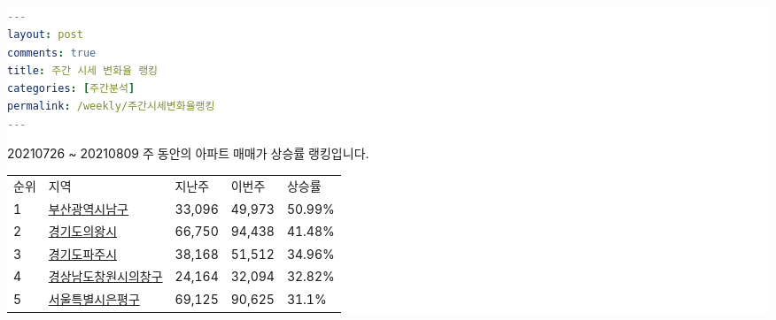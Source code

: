 ```yaml
---
layout: post
comments: true
title: 주간 시세 변화율 랭킹
categories: [주간분석]
permalink: /weekly/주간시세변화율랭킹
---
```


20210726 ~ 20210809 주 동안의 아파트 매매가 상승률 랭킹입니다.

<table class="sortable">
  <tr>
    <td>순위</td>
    <td>지역</td>
    <td>지난주</td>
    <td>이번주</td>
    <td>상승률</td>
  </tr>

  <tr class="item">
    <td>1</td>
    <td><a href="/apt/부산광역시남구">부산광역시남구</a></td>
    <td>33,096</td>
    <td>49,973</td>
    <td>50.99%</td>
  </tr>

  <tr class="item">
    <td>2</td>
    <td><a href="/apt/경기도의왕시">경기도의왕시</a></td>
    <td>66,750</td>
    <td>94,438</td>
    <td>41.48%</td>
  </tr>

  <tr class="item">
    <td>3</td>
    <td><a href="/apt/경기도파주시">경기도파주시</a></td>
    <td>38,168</td>
    <td>51,512</td>
    <td>34.96%</td>
  </tr>

  <tr class="item">
    <td>4</td>
    <td><a href="/apt/경상남도창원시의창구">경상남도창원시의창구</a></td>
    <td>24,164</td>
    <td>32,094</td>
    <td>32.82%</td>
  </tr>

  <tr class="item">
    <td>5</td>
    <td><a href="/apt/서울특별시은평구">서울특별시은평구</a></td>
    <td>69,125</td>
    <td>90,625</td>
    <td>31.1%</td>
  </tr>
